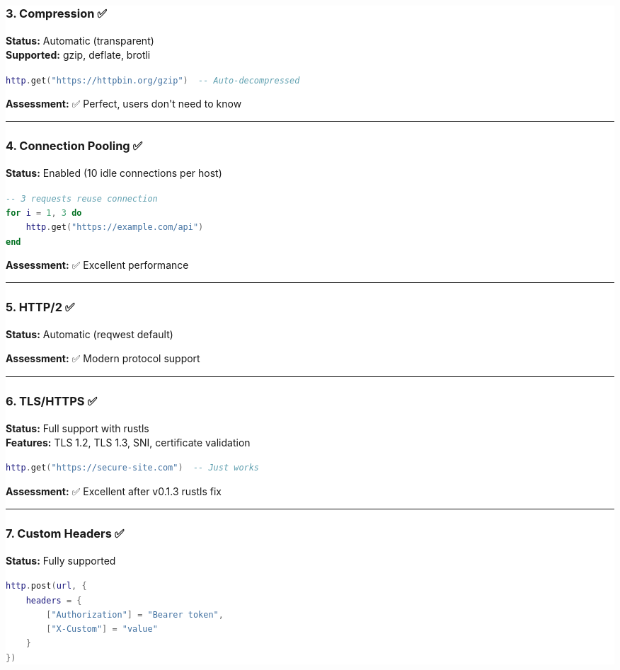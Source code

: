 ### 3. Compression ✅
**Status:** Automatic (transparent)  
**Supported:** gzip, deflate, brotli

```lua
http.get("https://httpbin.org/gzip")  -- Auto-decompressed
```

**Assessment:** ✅ Perfect, users don't need to know

---

### 4. Connection Pooling ✅
**Status:** Enabled (10 idle connections per host)

```lua
-- 3 requests reuse connection
for i = 1, 3 do
    http.get("https://example.com/api")
end
```

**Assessment:** ✅ Excellent performance

---

### 5. HTTP/2 ✅
**Status:** Automatic (reqwest default)

**Assessment:** ✅ Modern protocol support

---

### 6. TLS/HTTPS ✅
**Status:** Full support with rustls  
**Features:** TLS 1.2, TLS 1.3, SNI, certificate validation

```lua
http.get("https://secure-site.com")  -- Just works
```

**Assessment:** ✅ Excellent after v0.1.3 rustls fix

---

### 7. Custom Headers ✅
**Status:** Fully supported

```lua
http.post(url, {
    headers = {
        ["Authorization"] = "Bearer token",
        ["X-Custom"] = "value"
    }
})
```
